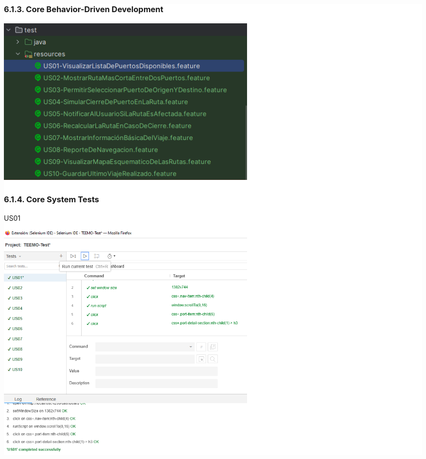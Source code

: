 ### 6.1.3. Core Behavior-Driven Development

<img src="../../assets/img/chapter-VI/US-features.PNG" style="width:500px; height:auto;" alt="US features test">

### 6.1.4. Core System Tests

US01

<img src="../../assets/img/chapter-VI/SeleniumUS01.PNG" style="width:500px; height:auto;" alt="Selenium US01 test">
